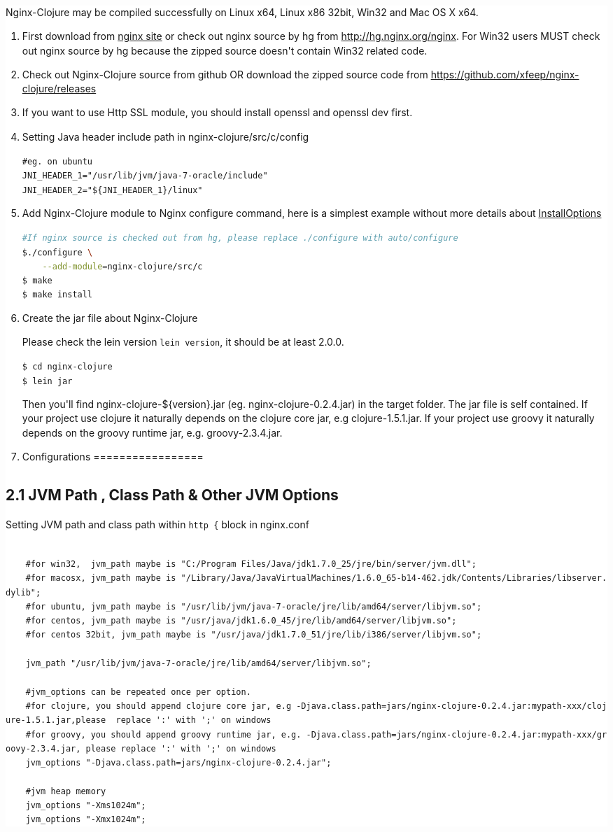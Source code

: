 Nginx-Clojure may be compiled successfully on Linux x64, Linux x86 32bit, Win32 and Mac OS X x64.

1. First download from [nginx site](http://nginx.org/en/download.html) or check out nginx source by hg from http://hg.nginx.org/nginx. 
For Win32 users MUST check out nginx source by hg because the zipped source doesn't contain Win32 related code.
1. Check out Nginx-Clojure source from github OR download the zipped source code from https://github.com/xfeep/nginx-clojure/releases
1. If you want to use Http SSL module, you should install openssl and openssl dev first.
1. Setting Java header include path in nginx-clojure/src/c/config

	```nginx
	#eg. on ubuntu
	JNI_HEADER_1="/usr/lib/jvm/java-7-oracle/include"
	JNI_HEADER_2="${JNI_HEADER_1}/linux"
	````
1. Add Nginx-Clojure module to Nginx configure command, here is a simplest example without more details about [InstallOptions](http://wiki.nginx.org/InstallOptions)

	```bash
	#If nginx source is checked out from hg, please replace ./configure with auto/configure
	$./configure \
		--add-module=nginx-clojure/src/c
	$ make
	$ make install
	```
1. Create the jar file about Nginx-Clojure

	Please check the lein version `lein version`, it should be at least 2.0.0.

	```bash
	$ cd nginx-clojure
	$ lein jar
	```
	Then you'll find nginx-clojure-${version}.jar (eg. nginx-clojure-0.2.4.jar) in the target folder. 
	The jar file is self contained. If your project use clojure  it naturally depends on the clojure core jar, e.g clojure-1.5.1.jar.
	If your project use groovy it naturally depends on the groovy runtime jar, e.g. groovy-2.3.4.jar.

2. Configurations
=================

2.1 JVM Path , Class Path & Other JVM Options
-----------------

Setting JVM path and class path within `http {` block in  nginx.conf

```nginx

    #for win32,  jvm_path maybe is "C:/Program Files/Java/jdk1.7.0_25/jre/bin/server/jvm.dll";
    #for macosx, jvm_path maybe is "/Library/Java/JavaVirtualMachines/1.6.0_65-b14-462.jdk/Contents/Libraries/libserver.dylib";
    #for ubuntu, jvm_path maybe is "/usr/lib/jvm/java-7-oracle/jre/lib/amd64/server/libjvm.so";
    #for centos, jvm_path maybe is "/usr/java/jdk1.6.0_45/jre/lib/amd64/server/libjvm.so";
    #for centos 32bit, jvm_path maybe is "/usr/java/jdk1.7.0_51/jre/lib/i386/server/libjvm.so";
    
    jvm_path "/usr/lib/jvm/java-7-oracle/jre/lib/amd64/server/libjvm.so";
    
    #jvm_options can be repeated once per option.
    #for clojure, you should append clojure core jar, e.g -Djava.class.path=jars/nginx-clojure-0.2.4.jar:mypath-xxx/clojure-1.5.1.jar,please  replace ':' with ';' on windows
    #for groovy, you should append groovy runtime jar, e.g. -Djava.class.path=jars/nginx-clojure-0.2.4.jar:mypath-xxx/groovy-2.3.4.jar, please replace ':' with ';' on windows
    jvm_options "-Djava.class.path=jars/nginx-clojure-0.2.4.jar";
    
    #jvm heap memory
    jvm_options "-Xms1024m";
    jvm_options "-Xmx1024m";
```